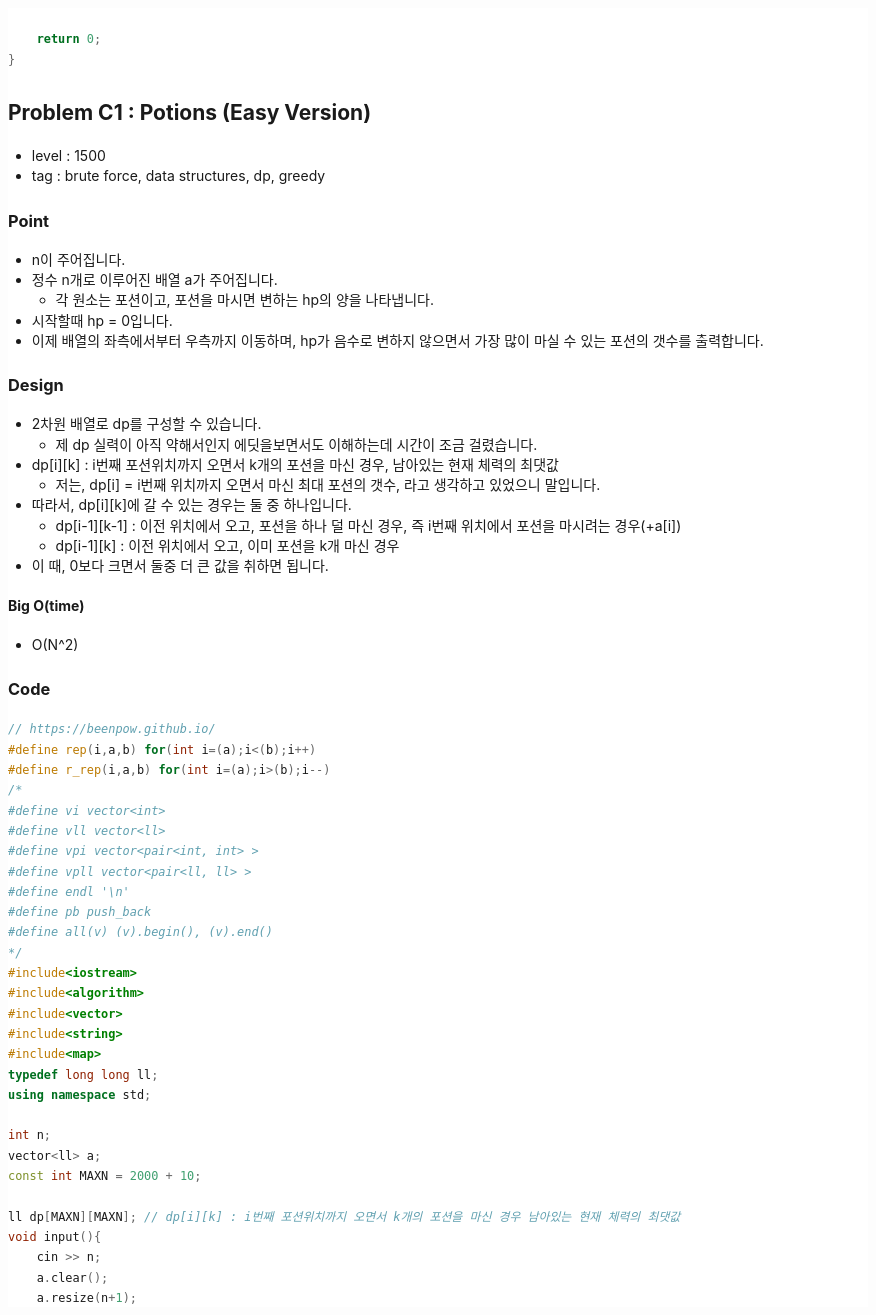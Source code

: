 ```cpp
    
    return 0;
}

```

## Problem C1 : Potions (Easy Version)

- level : 1500
- tag : brute force, data structures, dp, greedy

### Point
- n이 주어집니다.
- 정수 n개로 이루어진 배열 a가 주어집니다.
  - 각 원소는 포션이고, 포션을 마시면 변하는 hp의 양을 나타냅니다.
- 시작할때 hp = 0입니다.
- 이제 배열의 좌측에서부터 우측까지 이동하며, hp가 음수로 변하지 않으면서 가장 많이 마실 수 있는 포션의 갯수를 출력합니다.

### Design
- 2차원 배열로 dp를 구성할 수 있습니다.
  - 제 dp 실력이 아직 약해서인지 에딧을보면서도 이해하는데 시간이 조금 걸렸습니다.
- dp[i][k] : i번째 포션위치까지 오면서 k개의 포션을 마신 경우, 남아있는 현재 체력의 최댓값
  - 저는, dp[i] = i번째 위치까지 오면서 마신 최대 포션의 갯수, 라고 생각하고 있었으니 말입니다.
- 따라서, dp[i][k]에 갈 수 있는 경우는 둘 중 하나입니다.
  - dp[i-1][k-1] : 이전 위치에서 오고, 포션을 하나 덜 마신 경우, 즉 i번째 위치에서 포션을 마시려는 경우(+a[i])
  - dp[i-1][k] : 이전 위치에서 오고, 이미 포션을 k개 마신 경우
- 이 때, 0보다 크면서 둘중 더 큰 값을 취하면 됩니다.

#### Big O(time)
- O(N^2)

### Code

```cpp
// https://beenpow.github.io/
#define rep(i,a,b) for(int i=(a);i<(b);i++)
#define r_rep(i,a,b) for(int i=(a);i>(b);i--)
/*
#define vi vector<int>
#define vll vector<ll>
#define vpi vector<pair<int, int> >
#define vpll vector<pair<ll, ll> >
#define endl '\n'
#define pb push_back
#define all(v) (v).begin(), (v).end()
*/
#include<iostream>
#include<algorithm>
#include<vector>
#include<string>
#include<map>
typedef long long ll;
using namespace std;

int n;
vector<ll> a;
const int MAXN = 2000 + 10;

ll dp[MAXN][MAXN]; // dp[i][k] : i번째 포션위치까지 오면서 k개의 포션을 마신 경우 남아있는 현재 체력의 최댓값
void input(){
    cin >> n;
    a.clear();
    a.resize(n+1);
```